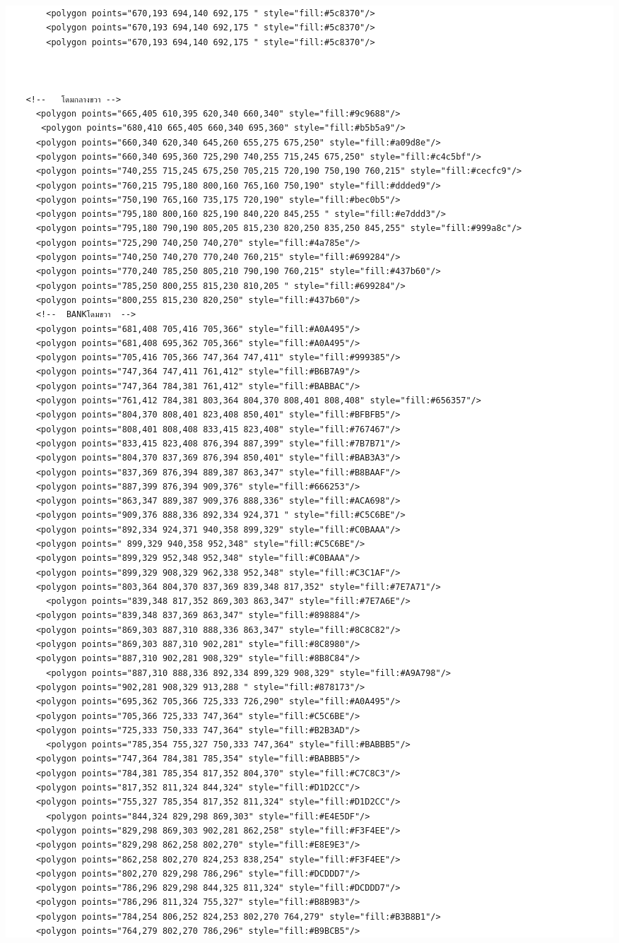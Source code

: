             <polygon points="670,193 694,140 692,175 " style="fill:#5c8370"/>
            <polygon points="670,193 694,140 692,175 " style="fill:#5c8370"/>
            <polygon points="670,193 694,140 692,175 " style="fill:#5c8370"/>
          
          
          
        <!--   โดมกลางขวา -->
          <polygon points="665,405 610,395 620,340 660,340" style="fill:#9c9688"/>
           <polygon points="680,410 665,405 660,340 695,360" style="fill:#b5b5a9"/>
          <polygon points="660,340 620,340 645,260 655,275 675,250" style="fill:#a09d8e"/>
          <polygon points="660,340 695,360 725,290 740,255 715,245 675,250" style="fill:#c4c5bf"/>
          <polygon points="740,255 715,245 675,250 705,215 720,190 750,190 760,215" style="fill:#cecfc9"/>
          <polygon points="760,215 795,180 800,160 765,160 750,190" style="fill:#ddded9"/>
          <polygon points="750,190 765,160 735,175 720,190" style="fill:#bec0b5"/>
          <polygon points="795,180 800,160 825,190 840,220 845,255 " style="fill:#e7ddd3"/>
          <polygon points="795,180 790,190 805,205 815,230 820,250 835,250 845,255" style="fill:#999a8c"/>
          <polygon points="725,290 740,250 740,270" style="fill:#4a785e"/>
          <polygon points="740,250 740,270 770,240 760,215" style="fill:#699284"/>
          <polygon points="770,240 785,250 805,210 790,190 760,215" style="fill:#437b60"/>
          <polygon points="785,250 800,255 815,230 810,205 " style="fill:#699284"/>
          <polygon points="800,255 815,230 820,250" style="fill:#437b60"/>
          <!--  BANKโดมขวา  -->
          <polygon points="681,408 705,416 705,366" style="fill:#A0A495"/>
          <polygon points="681,408 695,362 705,366" style="fill:#A0A495"/>
          <polygon points="705,416 705,366 747,364 747,411" style="fill:#999385"/>
          <polygon points="747,364 747,411 761,412" style="fill:#B6B7A9"/>
          <polygon points="747,364 784,381 761,412" style="fill:#BABBAC"/>
          <polygon points="761,412 784,381 803,364 804,370 808,401 808,408" style="fill:#656357"/>
          <polygon points="804,370 808,401 823,408 850,401" style="fill:#BFBFB5"/>
          <polygon points="808,401 808,408 833,415 823,408" style="fill:#767467"/>
          <polygon points="833,415 823,408 876,394 887,399" style="fill:#7B7B71"/>
          <polygon points="804,370 837,369 876,394 850,401" style="fill:#BAB3A3"/>
          <polygon points="837,369 876,394 889,387 863,347" style="fill:#B8BAAF"/>
          <polygon points="887,399 876,394 909,376" style="fill:#666253"/>
          <polygon points="863,347 889,387 909,376 888,336" style="fill:#ACA698"/>
          <polygon points="909,376 888,336 892,334 924,371 " style="fill:#C5C6BE"/>
          <polygon points="892,334 924,371 940,358 899,329" style="fill:#C0BAAA"/>
          <polygon points=" 899,329 940,358 952,348" style="fill:#C5C6BE"/>
          <polygon points="899,329 952,348 952,348" style="fill:#C0BAAA"/>
          <polygon points="899,329 908,329 962,338 952,348" style="fill:#C3C1AF"/>
          <polygon points="803,364 804,370 837,369 839,348 817,352" style="fill:#7E7A71"/>
            <polygon points="839,348 817,352 869,303 863,347" style="fill:#7E7A6E"/>
          <polygon points="839,348 837,369 863,347" style="fill:#898884"/>
          <polygon points="869,303 887,310 888,336 863,347" style="fill:#8C8C82"/>
          <polygon points="869,303 887,310 902,281" style="fill:#8C8980"/>
          <polygon points="887,310 902,281 908,329" style="fill:#8B8C84"/>
            <polygon points="887,310 888,336 892,334 899,329 908,329" style="fill:#A9A798"/>
          <polygon points="902,281 908,329 913,288 " style="fill:#878173"/>
          <polygon points="695,362 705,366 725,333 726,290" style="fill:#A0A495"/>
          <polygon points="705,366 725,333 747,364" style="fill:#C5C6BE"/>
          <polygon points="725,333 750,333 747,364" style="fill:#B2B3AD"/>
            <polygon points="785,354 755,327 750,333 747,364" style="fill:#BABBB5"/>
          <polygon points="747,364 784,381 785,354" style="fill:#BABBB5"/>
          <polygon points="784,381 785,354 817,352 804,370" style="fill:#C7C8C3"/>
          <polygon points="817,352 811,324 844,324" style="fill:#D1D2CC"/>
          <polygon points="755,327 785,354 817,352 811,324" style="fill:#D1D2CC"/>
            <polygon points="844,324 829,298 869,303" style="fill:#E4E5DF"/>
          <polygon points="829,298 869,303 902,281 862,258" style="fill:#F3F4EE"/>
          <polygon points="829,298 862,258 802,270" style="fill:#E8E9E3"/>
          <polygon points="862,258 802,270 824,253 838,254" style="fill:#F3F4EE"/>
          <polygon points="802,270 829,298 786,296" style="fill:#DCDDD7"/>
          <polygon points="786,296 829,298 844,325 811,324" style="fill:#DCDDD7"/>
          <polygon points="786,296 811,324 755,327" style="fill:#B8B9B3"/>
          <polygon points="784,254 806,252 824,253 802,270 764,279" style="fill:#B3B8B1"/>
          <polygon points="764,279 802,270 786,296" style="fill:#B9BCB5"/>